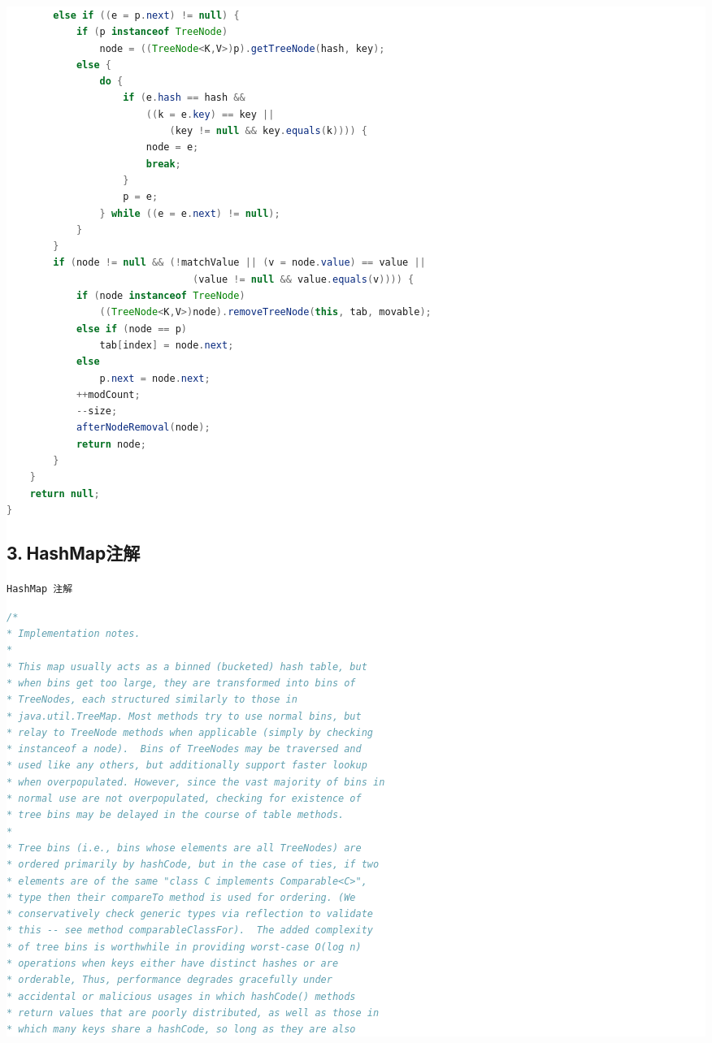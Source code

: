 ```java
        else if ((e = p.next) != null) {
            if (p instanceof TreeNode)
                node = ((TreeNode<K,V>)p).getTreeNode(hash, key);
            else {
                do {
                    if (e.hash == hash &&
                        ((k = e.key) == key ||
                            (key != null && key.equals(k)))) {
                        node = e;
                        break;
                    }
                    p = e;
                } while ((e = e.next) != null);
            }
        }
        if (node != null && (!matchValue || (v = node.value) == value ||
                                (value != null && value.equals(v)))) {
            if (node instanceof TreeNode)
                ((TreeNode<K,V>)node).removeTreeNode(this, tab, movable);
            else if (node == p)
                tab[index] = node.next;
            else
                p.next = node.next;
            ++modCount;
            --size;
            afterNodeRemoval(node);
            return node;
        }
    }
    return null;
}
```

## 3. HashMap注解

`HashMap 注解`
```java
/*
* Implementation notes.
*
* This map usually acts as a binned (bucketed) hash table, but
* when bins get too large, they are transformed into bins of
* TreeNodes, each structured similarly to those in
* java.util.TreeMap. Most methods try to use normal bins, but
* relay to TreeNode methods when applicable (simply by checking
* instanceof a node).  Bins of TreeNodes may be traversed and
* used like any others, but additionally support faster lookup
* when overpopulated. However, since the vast majority of bins in
* normal use are not overpopulated, checking for existence of
* tree bins may be delayed in the course of table methods.
*
* Tree bins (i.e., bins whose elements are all TreeNodes) are
* ordered primarily by hashCode, but in the case of ties, if two
* elements are of the same "class C implements Comparable<C>",
* type then their compareTo method is used for ordering. (We
* conservatively check generic types via reflection to validate
* this -- see method comparableClassFor).  The added complexity
* of tree bins is worthwhile in providing worst-case O(log n)
* operations when keys either have distinct hashes or are
* orderable, Thus, performance degrades gracefully under
* accidental or malicious usages in which hashCode() methods
* return values that are poorly distributed, as well as those in
* which many keys share a hashCode, so long as they are also
```